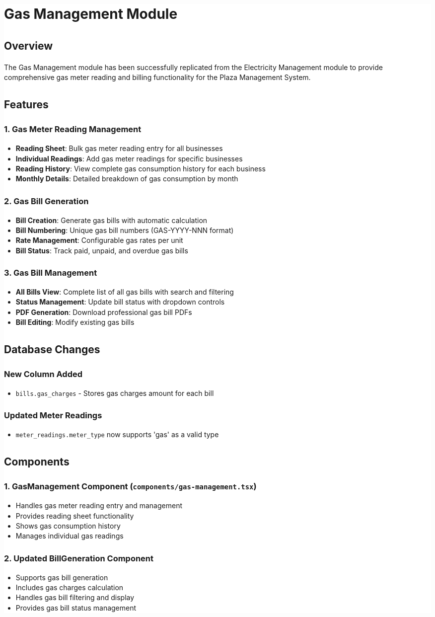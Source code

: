 # Gas Management Module

## Overview

The Gas Management module has been successfully replicated from the Electricity Management module to provide comprehensive gas meter reading and billing functionality for the Plaza Management System.

## Features

### 1. Gas Meter Reading Management
- **Reading Sheet**: Bulk gas meter reading entry for all businesses
- **Individual Readings**: Add gas meter readings for specific businesses
- **Reading History**: View complete gas consumption history for each business
- **Monthly Details**: Detailed breakdown of gas consumption by month

### 2. Gas Bill Generation
- **Bill Creation**: Generate gas bills with automatic calculation
- **Bill Numbering**: Unique gas bill numbers (GAS-YYYY-NNN format)
- **Rate Management**: Configurable gas rates per unit
- **Bill Status**: Track paid, unpaid, and overdue gas bills

### 3. Gas Bill Management
- **All Bills View**: Complete list of all gas bills with search and filtering
- **Status Management**: Update bill status with dropdown controls
- **PDF Generation**: Download professional gas bill PDFs
- **Bill Editing**: Modify existing gas bills

## Database Changes

### New Column Added
- `bills.gas_charges` - Stores gas charges amount for each bill

### Updated Meter Readings
- `meter_readings.meter_type` now supports 'gas' as a valid type

## Components

### 1. GasManagement Component (`components/gas-management.tsx`)
- Handles gas meter reading entry and management
- Provides reading sheet functionality
- Shows gas consumption history
- Manages individual gas readings

### 2. Updated BillGeneration Component
- Supports gas bill generation
- Includes gas charges calculation
- Handles gas bill filtering and display
- Provides gas bill status management
